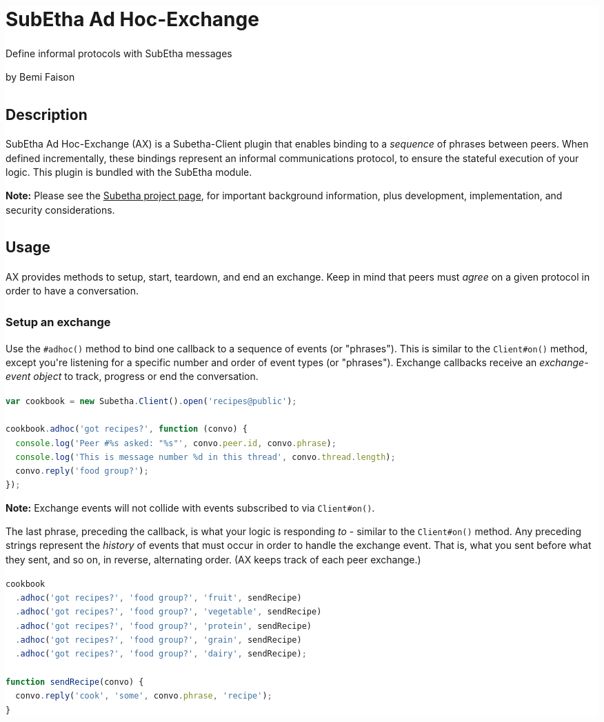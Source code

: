 # SubEtha Ad Hoc-Exchange

Define informal protocols with SubEtha messages

by Bemi Faison

## Description

SubEtha Ad Hoc-Exchange (AX) is a Subetha-Client plugin that enables binding to a _sequence_ of phrases between peers. When defined incrementally, these bindings represent an informal communications protocol, to ensure the stateful execution of your logic. This plugin is bundled with the SubEtha module.

**Note:** Please see the [Subetha project page](https://github.com/bemson/subetha), for important background information, plus development, implementation, and security considerations.

## Usage

AX provides methods to setup, start, teardown, and end an exchange. Keep in mind that peers must _agree_ on a given protocol in order to have a conversation.

### Setup an exchange

Use the `#adhoc()` method to bind one callback to a sequence of events (or "phrases"). This is similar to the `Client#on()` method, except you're listening for a specific number and order of event types (or "phrases"). Exchange callbacks receive an _exchange-event object_ to track, progress or end the conversation.

```js
var cookbook = new Subetha.Client().open('recipes@public');

cookbook.adhoc('got recipes?', function (convo) {
  console.log('Peer #%s asked: "%s"', convo.peer.id, convo.phrase);
  console.log('This is message number %d in this thread', convo.thread.length);
  convo.reply('food group?');
});
```

**Note:** Exchange events will not collide with events subscribed to via `Client#on()`.

The last phrase, preceding the callback, is what your logic is responding _to_ - similar to the `Client#on()` method. Any preceding strings represent the _history_ of events that must occur in order to handle the exchange event. That is, what you sent before what they sent, and so on, in reverse, alternating order. (AX keeps track of each peer exchange.)

```js
cookbook
  .adhoc('got recipes?', 'food group?', 'fruit', sendRecipe)
  .adhoc('got recipes?', 'food group?', 'vegetable', sendRecipe)
  .adhoc('got recipes?', 'food group?', 'protein', sendRecipe)
  .adhoc('got recipes?', 'food group?', 'grain', sendRecipe)
  .adhoc('got recipes?', 'food group?', 'dairy', sendRecipe);

function sendRecipe(convo) {
  convo.reply('cook', 'some', convo.phrase, 'recipe');
}
```
